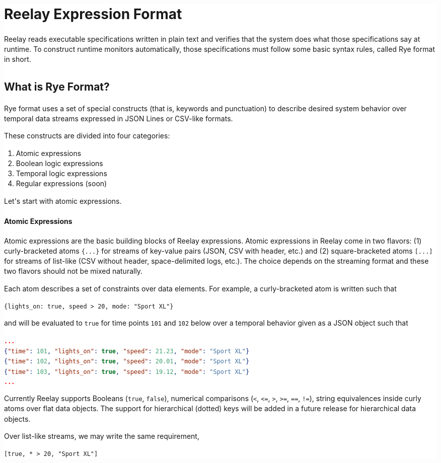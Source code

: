 # Reelay Expression Format

Reelay reads executable specifications written in plain text and verifies that the system does what those specifications say at runtime. To construct runtime monitors automatically, those specifications must follow some basic syntax rules, called Rye format in short.

## What is Rye Format?

Rye format uses a set of special constructs (that is, keywords and punctuation) to describe desired system behavior over temporal data streams expressed in JSON Lines or CSV-like formats.

These constructs are divided into four categories:

1. Atomic expressions
2. Boolean logic expressions
3. Temporal logic expressions
4. Regular expressions (soon)

Let's start with atomic expressions.

#### Atomic Expressions

Atomic expressions are the basic building blocks of Reelay expressions. Atomic expressions in Reelay come in two flavors: (1) curly-bracketed atoms `{...}` for streams of key-value pairs (JSON, CSV with header, etc.) and (2) square-bracketed atoms `[...]` for streams of list-like (CSV without header, space-delimited logs, etc.). The choice depends on the streaming format and these two flavors should not be mixed naturally. 

Each atom describes a set of constraints over data elements. For example, a curly-bracketed atom is written such that

```rye
{lights_on: true, speed > 20, mode: "Sport XL"}
```

and will be evaluated to `true` for time points `101` and `102` below over a temporal behavior given as a JSON object such that

```json
...
{"time": 101, "lights_on": true, "speed": 21.23, "mode": "Sport XL"}
{"time": 102, "lights_on": true, "speed": 20.01, "mode": "Sport XL"}
{"time": 103, "lights_on": true, "speed": 19.12, "mode": "Sport XL"}
...
```

Currently Reelay supports Booleans (`true`, `false`), numerical comparisons (`<`, `<=`, `>`, `>=`, `==`, `!=`), string equivalences inside curly atoms over flat data objects. The support for hierarchical (dotted) keys will be added in a future release for hierarchical data objects.

Over list-like streams, we may write the same requirement,

```rye
[true, * > 20, "Sport XL"]
```
